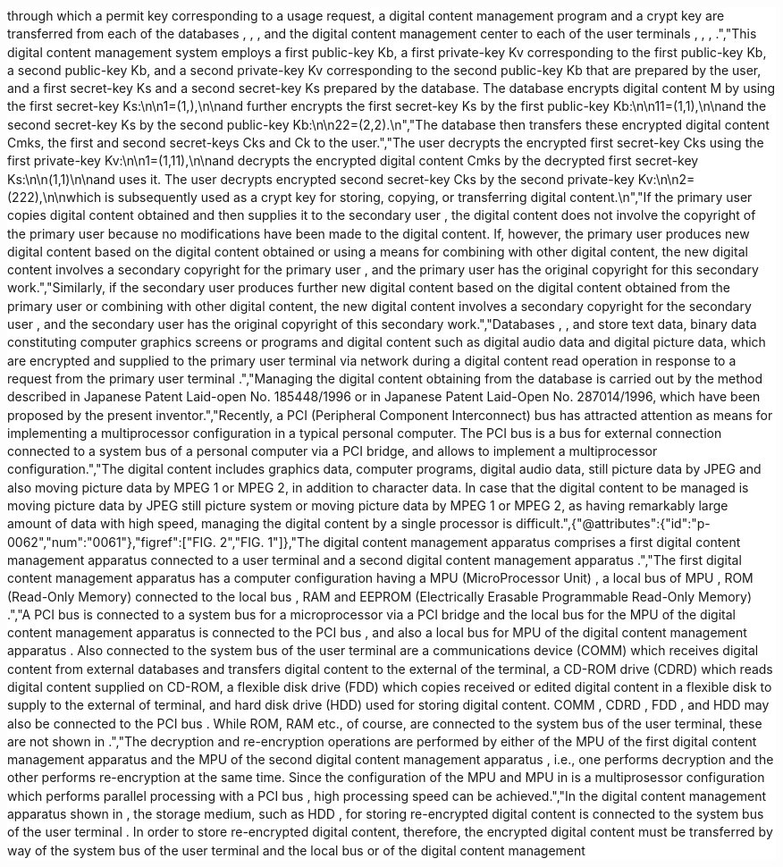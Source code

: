through which a permit key corresponding to a usage request, a digital content management program and a crypt key are transferred from each of the databases , , , and the digital content management center  to each of the user terminals , , , .","This digital content management system employs a first public-key Kb, a first private-key Kv corresponding to the first public-key Kb, a second public-key Kb, and a second private-key Kv corresponding to the second public-key Kb that are prepared by the user, and a first secret-key Ks and a second secret-key Ks prepared by the database. The database encrypts digital content M by using the first secret-key Ks:\n\n1=(1,),\n\nand further encrypts the first secret-key Ks by the first public-key Kb:\n\n11=(1,1),\n\nand the second secret-key Ks by the second public-key Kb:\n\n22=(2,2).\n","The database then transfers these encrypted digital content Cmks, the first and second secret-keys Cks and Ck to the user.","The user decrypts the encrypted first secret-key Cks using the first private-key Kv:\n\n1=(1,11),\n\nand decrypts the encrypted digital content Cmks by the decrypted first secret-key Ks:\n\n(1,1)\n\nand uses it. The user decrypts encrypted second secret-key Cks by the second private-key Kv:\n\n2=(222),\n\nwhich is subsequently used as a crypt key for storing, copying, or transferring digital content.\n","If the primary user  copies digital content obtained and then supplies it to the secondary user , the digital content does not involve the copyright of the primary user  because no modifications have been made to the digital content. If, however, the primary user  produces new digital content based on the digital content obtained or using a means for combining with other digital content, the new digital content involves a secondary copyright for the primary user , and the primary user  has the original copyright for this secondary work.","Similarly, if the secondary user  produces further new digital content based on the digital content obtained from the primary user  or combining with other digital content, the new digital content involves a secondary copyright for the secondary user , and the secondary user  has the original copyright of this secondary work.","Databases , , and  store text data, binary data constituting computer graphics screens or programs and digital content such as digital audio data and digital picture data, which are encrypted and supplied to the primary user terminal  via network  during a digital content read operation in response to a request from the primary user terminal .","Managing the digital content obtaining from the database is carried out by the method described in Japanese Patent Laid-open No. 185448\/1996 or in Japanese Patent Laid-Open No. 287014\/1996, which have been proposed by the present inventor.","Recently, a PCI (Peripheral Component Interconnect) bus has attracted attention as means for implementing a multiprocessor configuration in a typical personal computer. The PCI bus is a bus for external connection connected to a system bus of a personal computer via a PCI bridge, and allows to implement a multiprocessor configuration.","The digital content includes graphics data, computer programs, digital audio data, still picture data by JPEG and also moving picture data by MPEG 1 or MPEG 2, in addition to character data. In case that the digital content to be managed is moving picture data by JPEG still picture system or moving picture data by MPEG 1 or MPEG 2, as having remarkably large amount of data with high speed, managing the digital content by a single processor is difficult.",{"@attributes":{"id":"p-0062","num":"0061"},"figref":["FIG. 2","FIG. 1"]},"The digital content management apparatus comprises a first digital content management apparatus  connected to a user terminal  and a second digital content management apparatus .","The first digital content management apparatus  has a computer configuration having a MPU (MicroProcessor Unit) , a local bus  of MPU , ROM (Read-Only Memory)  connected to the local bus , RAM  and EEPROM (Electrically Erasable Programmable Read-Only Memory) .","A PCI bus  is connected to a system bus  for a microprocessor  via a PCI bridge  and the local bus  for the MPU  of the digital content management apparatus  is connected to the PCI bus , and also a local bus  for MPU  of the digital content management apparatus . Also connected to the system bus  of the user terminal  are a communications device (COMM)  which receives digital content from external databases and transfers digital content to the external of the terminal, a CD-ROM drive (CDRD)  which reads digital content supplied on CD-ROM, a flexible disk drive (FDD)  which copies received or edited digital content in a flexible disk to supply to the external of terminal, and hard disk drive (HDD)  used for storing digital content. COMM , CDRD , FDD , and HDD  may also be connected to the PCI bus . While ROM, RAM etc., of course, are connected to the system bus  of the user terminal, these are not shown in .","The decryption and re-encryption operations are performed by either of the MPU  of the first digital content management apparatus  and the MPU  of the second digital content management apparatus , i.e., one performs decryption and the other performs re-encryption at the same time. Since the configuration of the MPU  and MPU  in  is a multiprosessor configuration which performs parallel processing with a PCI bus , high processing speed can be achieved.","In the digital content management apparatus shown in , the storage medium, such as HDD , for storing re-encrypted digital content is connected to the system bus  of the user terminal . In order to store re-encrypted digital content, therefore, the encrypted digital content must be transferred by way of the system bus  of the user terminal  and the local bus  or  of the digital content management